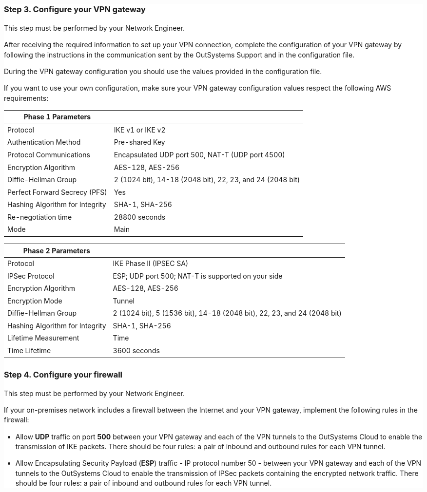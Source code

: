 ### Step 3. Configure your VPN gateway

<div class="info" markdown="1">

This step must be performed by your Network Engineer.

</div>

After receiving the required information to set up your VPN connection, complete the configuration of your VPN gateway by following the instructions in the communication sent by the OutSystems Support and in the configuration file.

During the VPN gateway configuration you should use the values provided in the configuration file.

If you want to use your own configuration, make sure your VPN gateway configuration values respect the following AWS requirements:

Phase 1 Parameters | |
---|---
Protocol | IKE v1 or IKE v2
Authentication Method | Pre-shared Key
Protocol Communications | Encapsulated UDP port 500, NAT-T (UDP port 4500)
Encryption Algorithm | AES-128, AES-256
Diffie-Hellman Group | 2 (1024 bit), 14-18 (2048 bit), 22, 23, and 24 (2048 bit)
Perfect Forward Secrecy (PFS) | Yes
Hashing Algorithm for Integrity | SHA-1,  SHA-256
Re-negotiation time | 28800 seconds
Mode | Main

Phase 2 Parameters| |
---|---
Protocol | IKE Phase II (IPSEC SA)
IPSec Protocol | ESP; UDP port 500; NAT-T is supported on your side
Encryption Algorithm | AES-128, AES-256
Encryption Mode | Tunnel
Diffie-Hellman Group | 2 (1024 bit), 5 (1536 bit), 14-18 (2048 bit), 22, 23, and 24 (2048 bit)
Hashing Algorithm for Integrity | SHA-1,  SHA-256
Lifetime Measurement | Time
Time Lifetime | 3600 seconds

### Step 4. Configure your firewall

<div class="info" markdown="1">

This step must be performed by your Network Engineer.

</div>

If your on-premises network includes a firewall between the Internet and your VPN gateway, implement the following rules in the firewall:

* Allow **UDP** traffic on port **500** between your VPN gateway and each of the VPN tunnels to the OutSystems Cloud to enable the transmission of IKE packets. There should be four rules: a pair of inbound and outbound rules for each VPN tunnel.

* Allow Encapsulating Security Payload (**ESP**) traffic - IP protocol number 50 - between your VPN gateway and each of the VPN tunnels to the OutSystems Cloud to enable the transmission of IPSec packets containing the encrypted network traffic. There should be four rules: a pair of inbound and outbound rules for each VPN tunnel.
